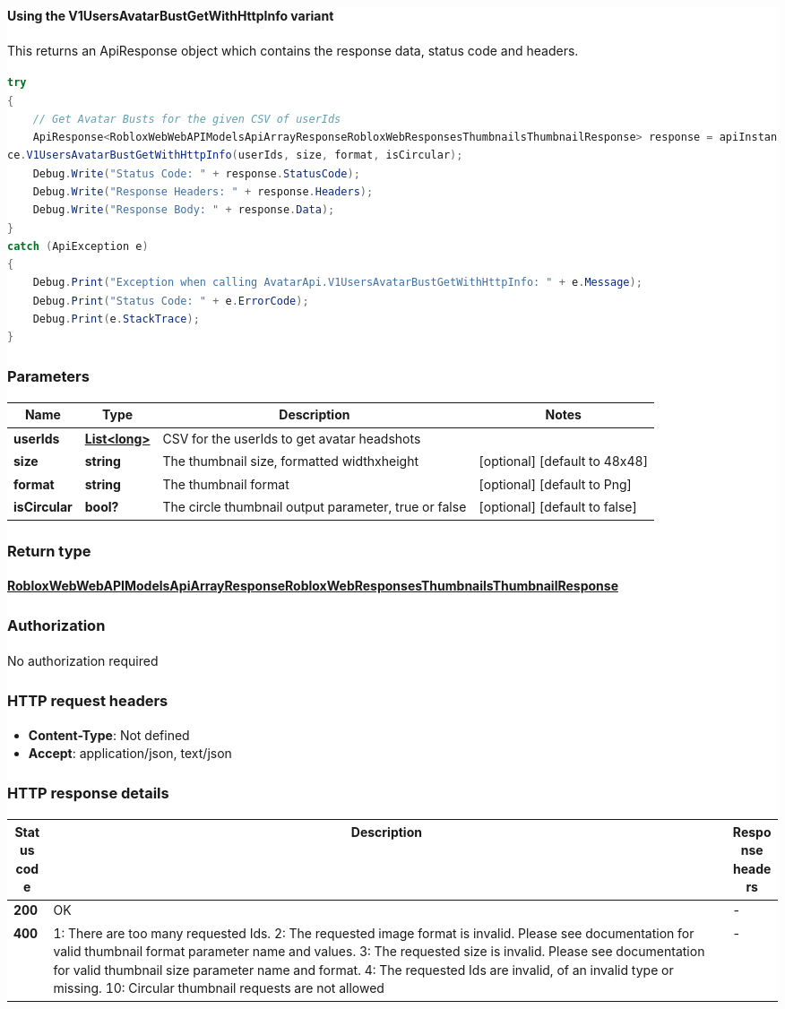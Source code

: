 #### Using the V1UsersAvatarBustGetWithHttpInfo variant
This returns an ApiResponse object which contains the response data, status code and headers.

```csharp
try
{
    // Get Avatar Busts for the given CSV of userIds
    ApiResponse<RobloxWebWebAPIModelsApiArrayResponseRobloxWebResponsesThumbnailsThumbnailResponse> response = apiInstance.V1UsersAvatarBustGetWithHttpInfo(userIds, size, format, isCircular);
    Debug.Write("Status Code: " + response.StatusCode);
    Debug.Write("Response Headers: " + response.Headers);
    Debug.Write("Response Body: " + response.Data);
}
catch (ApiException e)
{
    Debug.Print("Exception when calling AvatarApi.V1UsersAvatarBustGetWithHttpInfo: " + e.Message);
    Debug.Print("Status Code: " + e.ErrorCode);
    Debug.Print(e.StackTrace);
}
```

### Parameters

| Name | Type | Description | Notes |
|------|------|-------------|-------|
| **userIds** | [**List&lt;long&gt;**](long.md) | CSV for the userIds to get avatar headshots |  |
| **size** | **string** | The thumbnail size, formatted widthxheight | [optional] [default to 48x48] |
| **format** | **string** | The thumbnail format | [optional] [default to Png] |
| **isCircular** | **bool?** | The circle thumbnail output parameter, true or false | [optional] [default to false] |

### Return type

[**RobloxWebWebAPIModelsApiArrayResponseRobloxWebResponsesThumbnailsThumbnailResponse**](RobloxWebWebAPIModelsApiArrayResponseRobloxWebResponsesThumbnailsThumbnailResponse.md)

### Authorization

No authorization required

### HTTP request headers

 - **Content-Type**: Not defined
 - **Accept**: application/json, text/json


### HTTP response details
| Status code | Description | Response headers |
|-------------|-------------|------------------|
| **200** | OK |  -  |
| **400** | 1: There are too many requested Ids.  2: The requested image format is invalid. Please see documentation for valid thumbnail format parameter name and values.  3: The requested size is invalid. Please see documentation for valid thumbnail size parameter name and format.  4: The requested Ids are invalid, of an invalid type or missing.  10: Circular thumbnail requests are not allowed |  -  |
